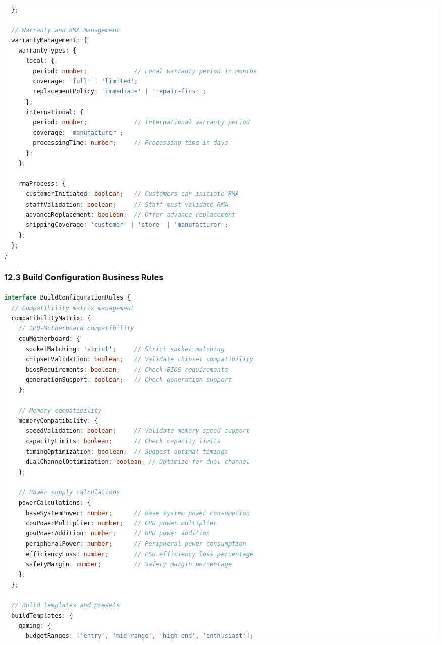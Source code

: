 ```typescript
  };
  
  // Warranty and RMA management
  warrantyManagement: {
    warrantyTypes: {
      local: {
        period: number;             // Local warranty period in months
        coverage: 'full' | 'limited';
        replacementPolicy: 'immediate' | 'repair-first';
      };
      international: {
        period: number;             // International warranty period
        coverage: 'manufacturer';
        processingTime: number;     // Processing time in days
      };
    };
    
    rmaProcess: {
      customerInitiated: boolean;   // Customers can initiate RMA
      staffValidation: boolean;     // Staff must validate RMA
      advanceReplacement: boolean;  // Offer advance replacement
      shippingCoverage: 'customer' | 'store' | 'manufacturer';
    };
  };
}
```

### 12.3 Build Configuration Business Rules
```typescript
interface BuildConfigurationRules {
  // Compatibility matrix management
  compatibilityMatrix: {
    // CPU-Motherboard compatibility
    cpuMotherboard: {
      socketMatching: 'strict';     // Strict socket matching
      chipsetValidation: boolean;   // Validate chipset compatibility
      biosRequirements: boolean;    // Check BIOS requirements
      generationSupport: boolean;   // Check generation support
    };
    
    // Memory compatibility
    memoryCompatibility: {
      speedValidation: boolean;     // Validate memory speed support
      capacityLimits: boolean;      // Check capacity limits
      timingOptimization: boolean;  // Suggest optimal timings
      dualChannelOptimization: boolean; // Optimize for dual channel
    };
    
    // Power supply calculations
    powerCalculations: {
      baseSystemPower: number;      // Base system power consumption
      cpuPowerMultiplier: number;   // CPU power multiplier
      gpuPowerAddition: number;     // GPU power addition
      peripheralPower: number;      // Peripheral power consumption
      efficiencyLoss: number;       // PSU efficiency loss percentage
      safetyMargin: number;         // Safety margin percentage
    };
  };
  
  // Build templates and presets
  buildTemplates: {
    gaming: {
      budgetRanges: ['entry', 'mid-range', 'high-end', 'enthusiast'];
```